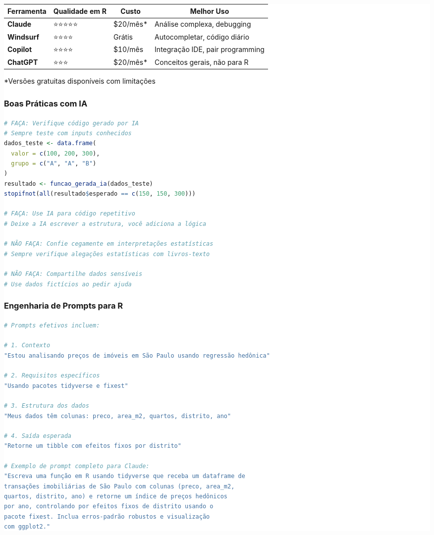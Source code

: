 | Ferramenta | Qualidade em R | Custo | Melhor Uso |
|------------|---------------|-------|------------|
| **Claude** | ⭐⭐⭐⭐⭐ | $20/mês* | Análise complexa, debugging |
| **Windsurf** | ⭐⭐⭐⭐ | Grátis | Autocompletar, código diário |
| **Copilot** | ⭐⭐⭐⭐ | $10/mês | Integração IDE, pair programming |
| **ChatGPT** | ⭐⭐⭐ | $20/mês* | Conceitos gerais, não para R |

*Versões gratuitas disponíveis com limitações

### Boas Práticas com IA

```r
# FAÇA: Verifique código gerado por IA
# Sempre teste com inputs conhecidos
dados_teste <- data.frame(
  valor = c(100, 200, 300),
  grupo = c("A", "A", "B")
)
resultado <- funcao_gerada_ia(dados_teste)
stopifnot(all(resultado$esperado == c(150, 150, 300)))

# FAÇA: Use IA para código repetitivo
# Deixe a IA escrever a estrutura, você adiciona a lógica

# NÃO FAÇA: Confie cegamente em interpretações estatísticas
# Sempre verifique alegações estatísticas com livros-texto

# NÃO FAÇA: Compartilhe dados sensíveis
# Use dados fictícios ao pedir ajuda
```

### Engenharia de Prompts para R

```r
# Prompts efetivos incluem:

# 1. Contexto
"Estou analisando preços de imóveis em São Paulo usando regressão hedônica"

# 2. Requisitos específicos
"Usando pacotes tidyverse e fixest"

# 3. Estrutura dos dados
"Meus dados têm colunas: preco, area_m2, quartos, distrito, ano"

# 4. Saída esperada
"Retorne um tibble com efeitos fixos por distrito"

# Exemplo de prompt completo para Claude:
"Escreva uma função em R usando tidyverse que receba um dataframe de
transações imobiliárias de São Paulo com colunas (preco, area_m2,
quartos, distrito, ano) e retorne um índice de preços hedônicos
por ano, controlando por efeitos fixos de distrito usando o
pacote fixest. Inclua erros-padrão robustos e visualização
com ggplot2."
```
